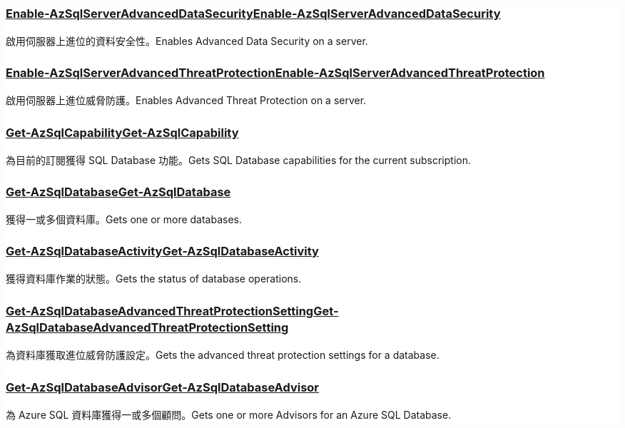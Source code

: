 ### [<span data-ttu-id="5aec3-165">Enable-AzSqlServerAdvancedDataSecurity</span><span class="sxs-lookup"><span data-stu-id="5aec3-165">Enable-AzSqlServerAdvancedDataSecurity</span></span>](Enable-AzSqlServerAdvancedDataSecurity.md)
<span data-ttu-id="5aec3-166">啟用伺服器上進位的資料安全性。</span><span class="sxs-lookup"><span data-stu-id="5aec3-166">Enables Advanced Data Security on a server.</span></span>

### [<span data-ttu-id="5aec3-167">Enable-AzSqlServerAdvancedThreatProtection</span><span class="sxs-lookup"><span data-stu-id="5aec3-167">Enable-AzSqlServerAdvancedThreatProtection</span></span>](Enable-AzSqlServerAdvancedThreatProtection.md)
<span data-ttu-id="5aec3-168">啟用伺服器上進位威脅防護。</span><span class="sxs-lookup"><span data-stu-id="5aec3-168">Enables Advanced Threat Protection on a server.</span></span>

### [<span data-ttu-id="5aec3-169">Get-AzSqlCapability</span><span class="sxs-lookup"><span data-stu-id="5aec3-169">Get-AzSqlCapability</span></span>](Get-AzSqlCapability.md)
<span data-ttu-id="5aec3-170">為目前的訂閱獲得 SQL Database 功能。</span><span class="sxs-lookup"><span data-stu-id="5aec3-170">Gets SQL Database capabilities for the current subscription.</span></span>

### [<span data-ttu-id="5aec3-171">Get-AzSqlDatabase</span><span class="sxs-lookup"><span data-stu-id="5aec3-171">Get-AzSqlDatabase</span></span>](Get-AzSqlDatabase.md)
<span data-ttu-id="5aec3-172">獲得一或多個資料庫。</span><span class="sxs-lookup"><span data-stu-id="5aec3-172">Gets one or more databases.</span></span>

### [<span data-ttu-id="5aec3-173">Get-AzSqlDatabaseActivity</span><span class="sxs-lookup"><span data-stu-id="5aec3-173">Get-AzSqlDatabaseActivity</span></span>](Get-AzSqlDatabaseActivity.md)
<span data-ttu-id="5aec3-174">獲得資料庫作業的狀態。</span><span class="sxs-lookup"><span data-stu-id="5aec3-174">Gets the status of database operations.</span></span>

### [<span data-ttu-id="5aec3-175">Get-AzSqlDatabaseAdvancedThreatProtectionSetting</span><span class="sxs-lookup"><span data-stu-id="5aec3-175">Get-AzSqlDatabaseAdvancedThreatProtectionSetting</span></span>](Get-AzSqlDatabaseAdvancedThreatProtectionSetting.md)
<span data-ttu-id="5aec3-176">為資料庫獲取進位威脅防護設定。</span><span class="sxs-lookup"><span data-stu-id="5aec3-176">Gets the advanced threat protection settings for a database.</span></span>

### [<span data-ttu-id="5aec3-177">Get-AzSqlDatabaseAdvisor</span><span class="sxs-lookup"><span data-stu-id="5aec3-177">Get-AzSqlDatabaseAdvisor</span></span>](Get-AzSqlDatabaseAdvisor.md)
<span data-ttu-id="5aec3-178">為 Azure SQL 資料庫獲得一或多個顧問。</span><span class="sxs-lookup"><span data-stu-id="5aec3-178">Gets one or more Advisors for an Azure SQL Database.</span></span>
